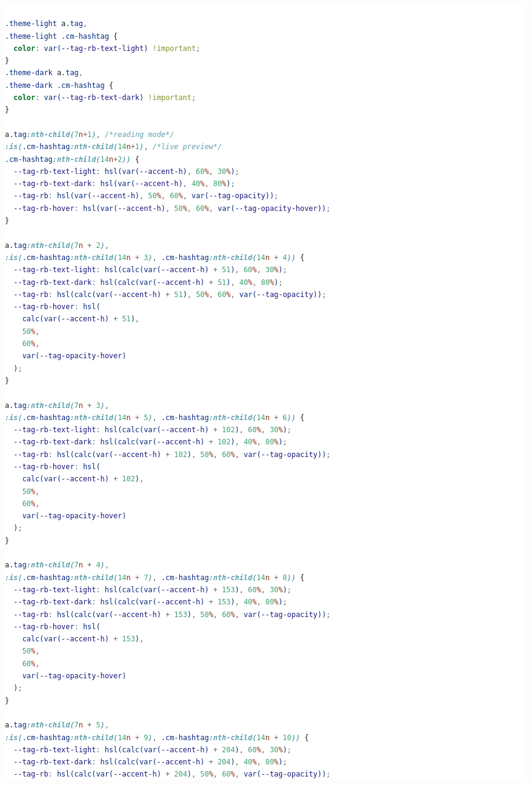 ```css

.theme-light a.tag,
.theme-light .cm-hashtag {
  color: var(--tag-rb-text-light) !important;
}
.theme-dark a.tag,
.theme-dark .cm-hashtag {
  color: var(--tag-rb-text-dark) !important;
}

a.tag:nth-child(7n+1), /*reading mode*/
:is(.cm-hashtag:nth-child(14n+1), /*live preview*/
.cm-hashtag:nth-child(14n+2)) {
  --tag-rb-text-light: hsl(var(--accent-h), 60%, 30%);
  --tag-rb-text-dark: hsl(var(--accent-h), 40%, 80%);
  --tag-rb: hsl(var(--accent-h), 50%, 60%, var(--tag-opacity));
  --tag-rb-hover: hsl(var(--accent-h), 50%, 60%, var(--tag-opacity-hover));
}

a.tag:nth-child(7n + 2),
:is(.cm-hashtag:nth-child(14n + 3), .cm-hashtag:nth-child(14n + 4)) {
  --tag-rb-text-light: hsl(calc(var(--accent-h) + 51), 60%, 30%);
  --tag-rb-text-dark: hsl(calc(var(--accent-h) + 51), 40%, 80%);
  --tag-rb: hsl(calc(var(--accent-h) + 51), 50%, 60%, var(--tag-opacity));
  --tag-rb-hover: hsl(
    calc(var(--accent-h) + 51),
    50%,
    60%,
    var(--tag-opacity-hover)
  );
}

a.tag:nth-child(7n + 3),
:is(.cm-hashtag:nth-child(14n + 5), .cm-hashtag:nth-child(14n + 6)) {
  --tag-rb-text-light: hsl(calc(var(--accent-h) + 102), 60%, 30%);
  --tag-rb-text-dark: hsl(calc(var(--accent-h) + 102), 40%, 80%);
  --tag-rb: hsl(calc(var(--accent-h) + 102), 50%, 60%, var(--tag-opacity));
  --tag-rb-hover: hsl(
    calc(var(--accent-h) + 102),
    50%,
    60%,
    var(--tag-opacity-hover)
  );
}

a.tag:nth-child(7n + 4),
:is(.cm-hashtag:nth-child(14n + 7), .cm-hashtag:nth-child(14n + 8)) {
  --tag-rb-text-light: hsl(calc(var(--accent-h) + 153), 60%, 30%);
  --tag-rb-text-dark: hsl(calc(var(--accent-h) + 153), 40%, 80%);
  --tag-rb: hsl(calc(var(--accent-h) + 153), 50%, 60%, var(--tag-opacity));
  --tag-rb-hover: hsl(
    calc(var(--accent-h) + 153),
    50%,
    60%,
    var(--tag-opacity-hover)
  );
}

a.tag:nth-child(7n + 5),
:is(.cm-hashtag:nth-child(14n + 9), .cm-hashtag:nth-child(14n + 10)) {
  --tag-rb-text-light: hsl(calc(var(--accent-h) + 204), 60%, 30%);
  --tag-rb-text-dark: hsl(calc(var(--accent-h) + 204), 40%, 80%);
  --tag-rb: hsl(calc(var(--accent-h) + 204), 50%, 60%, var(--tag-opacity));
```